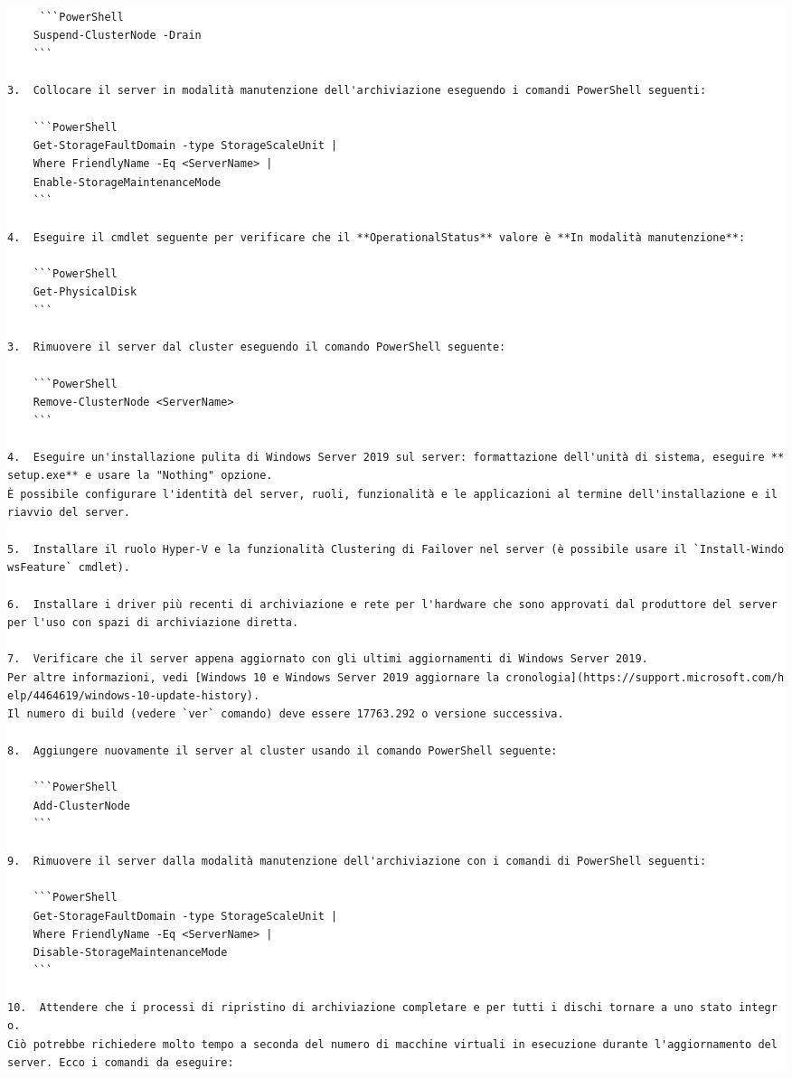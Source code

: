          ```PowerShell
        Suspend-ClusterNode -Drain
        ```

    3.  Collocare il server in modalità manutenzione dell'archiviazione eseguendo i comandi PowerShell seguenti:

        ```PowerShell
        Get-StorageFaultDomain -type StorageScaleUnit | 
        Where FriendlyName -Eq <ServerName> | 
        Enable-StorageMaintenanceMode
        ```

    4.  Eseguire il cmdlet seguente per verificare che il **OperationalStatus** valore è **In modalità manutenzione**:

        ```PowerShell
        Get-PhysicalDisk
        ```

    3.  Rimuovere il server dal cluster eseguendo il comando PowerShell seguente:  

        ```PowerShell
        Remove-ClusterNode <ServerName>
        ```

    4.  Eseguire un'installazione pulita di Windows Server 2019 sul server: formattazione dell'unità di sistema, eseguire **setup.exe** e usare la "Nothing" opzione.  
    È possibile configurare l'identità del server, ruoli, funzionalità e le applicazioni al termine dell'installazione e il riavvio del server.

    5.  Installare il ruolo Hyper-V e la funzionalità Clustering di Failover nel server (è possibile usare il `Install-WindowsFeature` cmdlet).

    6.  Installare i driver più recenti di archiviazione e rete per l'hardware che sono approvati dal produttore del server per l'uso con spazi di archiviazione diretta.

    7.  Verificare che il server appena aggiornato con gli ultimi aggiornamenti di Windows Server 2019.  
    Per altre informazioni, vedi [Windows 10 e Windows Server 2019 aggiornare la cronologia](https://support.microsoft.com/help/4464619/windows-10-update-history).
    Il numero di build (vedere `ver` comando) deve essere 17763.292 o versione successiva.

    8.  Aggiungere nuovamente il server al cluster usando il comando PowerShell seguente:

        ```PowerShell
        Add-ClusterNode
        ```

    9.  Rimuovere il server dalla modalità manutenzione dell'archiviazione con i comandi di PowerShell seguenti:

        ```PowerShell
        Get-StorageFaultDomain -type StorageScaleUnit | 
        Where FriendlyName -Eq <ServerName> | 
        Disable-StorageMaintenanceMode
        ```

    10.  Attendere che i processi di ripristino di archiviazione completare e per tutti i dischi tornare a uno stato integro.  
    Ciò potrebbe richiedere molto tempo a seconda del numero di macchine virtuali in esecuzione durante l'aggiornamento del server. Ecco i comandi da eseguire:
